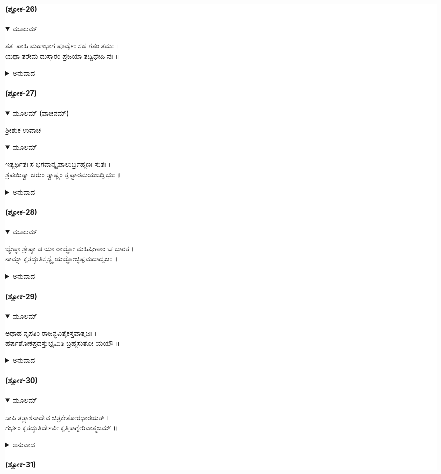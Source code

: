 #### (ಶ್ಲೋಕ-26)


<details open><summary>ಮೂಲಮ್</summary>

ತತಃ ಪಾಹಿ ಮಹಾಭಾಗ ಪೂರ್ವೈಃ ಸಹ ಗತಂ ತಮಃ ।  
ಯಥಾ ತರೇಮ ದುಸ್ತಾರಂ ಪ್ರಜಯಾ ತದ್ವಿಧೇಹಿ ನಃ ॥
</details>

<details><summary>ಅನುವಾದ</summary></details>

#### (ಶ್ಲೋಕ-27)


<details open><summary>ಮೂಲಮ್ (ವಾಚನಮ್)</summary>

ಶ್ರೀಶುಕ ಉವಾಚ
</details>

<details open><summary>ಮೂಲಮ್</summary>

ಇತ್ಯರ್ಥಿತಃ ಸ ಭಗವಾನ್ಕೃಪಾಲುರ್ಬ್ರಹ್ಮಣಃ ಸುತಃ ।  
ಶ್ರಪಯಿತ್ವಾ ಚರುಂ ತ್ವಾಷ್ಟ್ರಂ ತ್ವಷ್ಟಾರಮಯಜದ್ವಿಭುಃ ॥
</details>

<details><summary>ಅನುವಾದ</summary></details>

#### (ಶ್ಲೋಕ-28)


<details open><summary>ಮೂಲಮ್</summary>

ಜ್ಯೇಷ್ಠಾ ಶ್ರೇಷ್ಠಾ ಚ ಯಾ ರಾಜ್ಞೋ ಮಹಿಷೀಣಾಂ ಚ ಭಾರತ ।  
ನಾಮ್ನಾ ಕೃತದ್ಯುತಿಸ್ತಸ್ಯೈ ಯಜ್ಞೋಚ್ಛಿಷ್ಟಮದಾದ್ವಜಃ ॥
</details>

<details><summary>ಅನುವಾದ</summary></details>

#### (ಶ್ಲೋಕ-29)


<details open><summary>ಮೂಲಮ್</summary>

ಅಥಾಹ ನೃಪತಿಂ ರಾಜನ್ಭವಿತೈಕಸ್ತವಾತ್ಮಜಃ ।  
ಹರ್ಷಶೋಕಪ್ರದಸ್ತುಭ್ಯಮಿತಿ ಬ್ರಹ್ಮಸುತೋ ಯಯೌ ॥
</details>

<details><summary>ಅನುವಾದ</summary></details>

#### (ಶ್ಲೋಕ-30)


<details open><summary>ಮೂಲಮ್</summary>

ಸಾಪಿ ತತ್ಪ್ರಾಶನಾದೇವ ಚಿತ್ರಕೇತೋರಧಾರಯತ್ ।  
ಗರ್ಭಂ ಕೃತದ್ಯುತಿರ್ದೇವೀ ಕೃತ್ತಿಕಾಗ್ನೇರಿವಾತ್ಮಜಮ್ ॥
</details>

<details><summary>ಅನುವಾದ</summary></details>

#### (ಶ್ಲೋಕ-31)
